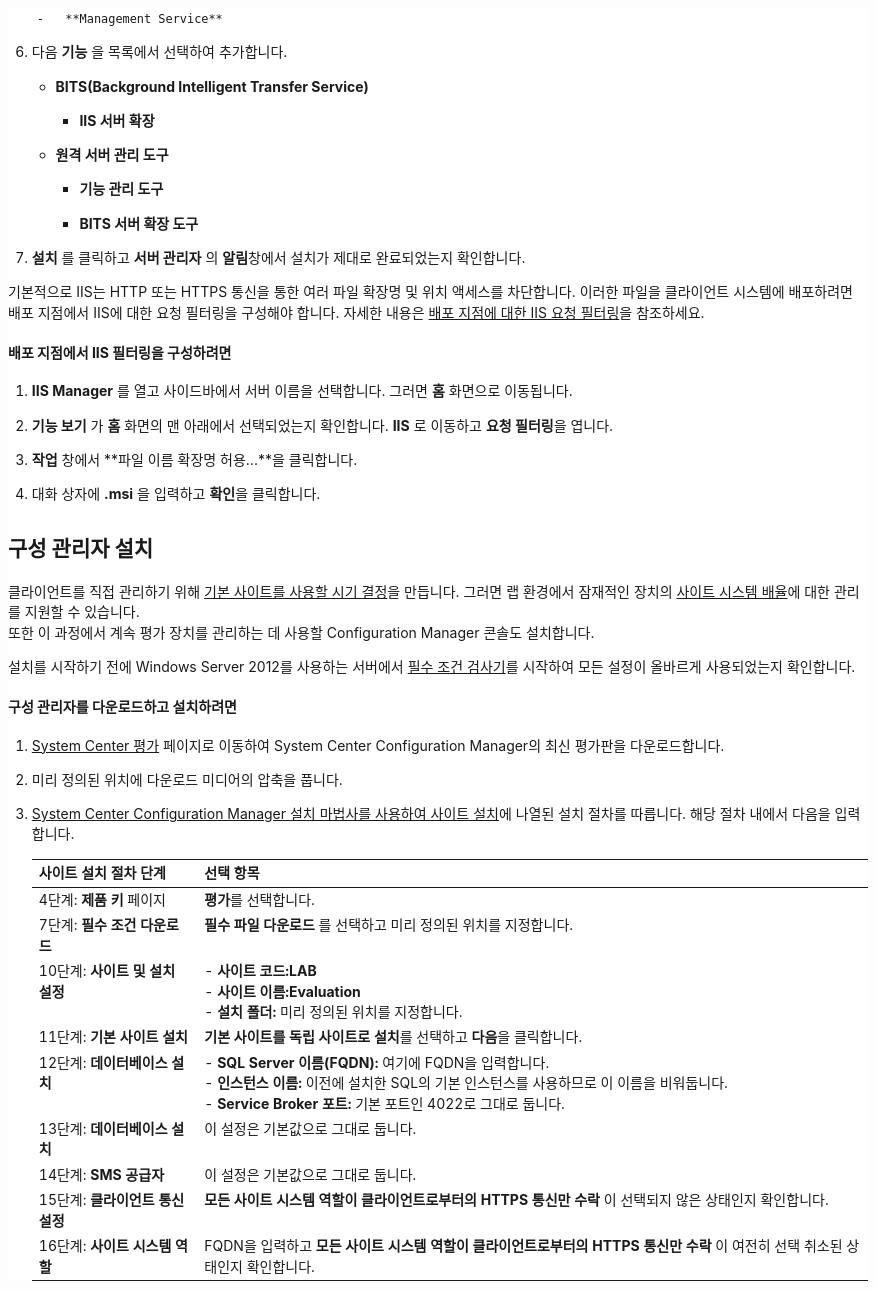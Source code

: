         -   **Management Service**  

6.  다음 **기능** 을 목록에서 선택하여 추가합니다.  

    -   **BITS(Background Intelligent Transfer Service)**  

          -   **IIS 서버 확장**  

    -   **원격 서버 관리 도구**  

          -   **기능 관리 도구**  

          -   **BITS 서버 확장 도구**  

7.  **설치** 를 클릭하고 **서버 관리자** 의 **알림**창에서 설치가 제대로 완료되었는지 확인합니다.  

기본적으로 IIS는 HTTP 또는 HTTPS 통신을 통한 여러 파일 확장명 및 위치 액세스를 차단합니다. 이러한 파일을 클라이언트 시스템에 배포하려면 배포 지점에서 IIS에 대한 요청 필터링을 구성해야 합니다. 자세한 내용은 [배포 지점에 대한 IIS 요청 필터링](../../core/plan-design/network/prepare-windows-servers.md#BKMK_IISFiltering)을 참조하세요.  

#### <a name="to-configure-iis-filtering-on-distribution-points"></a>배포 지점에서 IIS 필터링을 구성하려면  

1.  **IIS Manager** 를 열고 사이드바에서 서버 이름을 선택합니다. 그러면 **홈** 화면으로 이동됩니다.  

2.  **기능 보기** 가 **홈** 화면의 맨 아래에서 선택되었는지 확인합니다. **IIS** 로 이동하고 **요청 필터링**을 엽니다.  

3.  **작업** 창에서 **파일 이름 확장명 허용...**을 클릭합니다.  

4.  대화 상자에 **.msi** 을 입력하고 **확인**을 클릭합니다.  

##  <a name="BKMK_InstallCMLab"></a> 구성 관리자 설치  
클라이언트를 직접 관리하기 위해 [기본 사이트를 사용할 시기 결정](../../core/plan-design/hierarchy/design-a-hierarchy-of-sites.md#BKMK_ChoosePriimary)을 만듭니다. 그러면 랩 환경에서 잠재적인 장치의 [사이트 시스템 배율](/sccm/core/plan-design/configs/size-and-scale-numbers)에 대한 관리를 지원할 수 있습니다.  
또한 이 과정에서 계속 평가 장치를 관리하는 데 사용할 Configuration Manager 콘솔도 설치합니다.  

설치를 시작하기 전에 Windows Server 2012를 사용하는 서버에서 [필수 조건 검사기](/sccm/core/servers/deploy/install/prerequisite-checker)를 시작하여 모든 설정이 올바르게 사용되었는지 확인합니다.  

#### <a name="to-download-and-install-configuration-manager"></a>구성 관리자를 다운로드하고 설치하려면  

1.  [System Center 평가](https://www.microsoft.com/evalcenter/evaluate-system-center-2012-configuration-manager-and-endpoint-protection) 페이지로 이동하여 System Center Configuration Manager의 최신 평가판을 다운로드합니다.  

2.  미리 정의된 위치에 다운로드 미디어의 압축을 풉니다.  

3.  [System Center Configuration Manager 설치 마법사를 사용하여 사이트 설치](/sccm/core/servers/deploy/install/use-the-setup-wizard-to-install-sites)에 나열된 설치 절차를 따릅니다. 해당 절차 내에서 다음을 입력합니다.  

    |사이트 설치 절차 단계|선택 항목|  
    |-----------------------------------------|---------------|  
    |4단계: **제품 키** 페이지|**평가**를 선택합니다.|  
    |7단계:  **필수 조건 다운로드**|**필수 파일 다운로드** 를 선택하고 미리 정의된 위치를 지정합니다.|  
    |10단계: **사이트 및 설치 설정**|-   **사이트 코드:LAB**<br />-   **사이트 이름:Evaluation**<br />-   **설치 폴더:** 미리 정의된 위치를 지정합니다.|  
    |11단계: **기본 사이트 설치**|**기본 사이트를 독립 사이트로 설치**를 선택하고 **다음**을 클릭합니다.|  
    |12단계: **데이터베이스 설치**|-   **SQL Server 이름(FQDN):** 여기에 FQDN을 입력합니다.<br />-   **인스턴스 이름:** 이전에 설치한 SQL의 기본 인스턴스를 사용하므로 이 이름을 비워둡니다.<br />-   **Service Broker 포트:** 기본 포트인 4022로 그대로 둡니다.|  
    |13단계: **데이터베이스 설치**|이 설정은 기본값으로 그대로 둡니다.|  
    |14단계: **SMS 공급자**|이 설정은 기본값으로 그대로 둡니다.|  
    |15단계: **클라이언트 통신 설정**|**모든 사이트 시스템 역할이 클라이언트로부터의 HTTPS 통신만 수락** 이 선택되지 않은 상태인지 확인합니다.|  
    |16단계: **사이트 시스템 역할**|FQDN을 입력하고 **모든 사이트 시스템 역할이 클라이언트로부터의 HTTPS 통신만 수락** 이 여전히 선택 취소된 상태인지 확인합니다.|  

